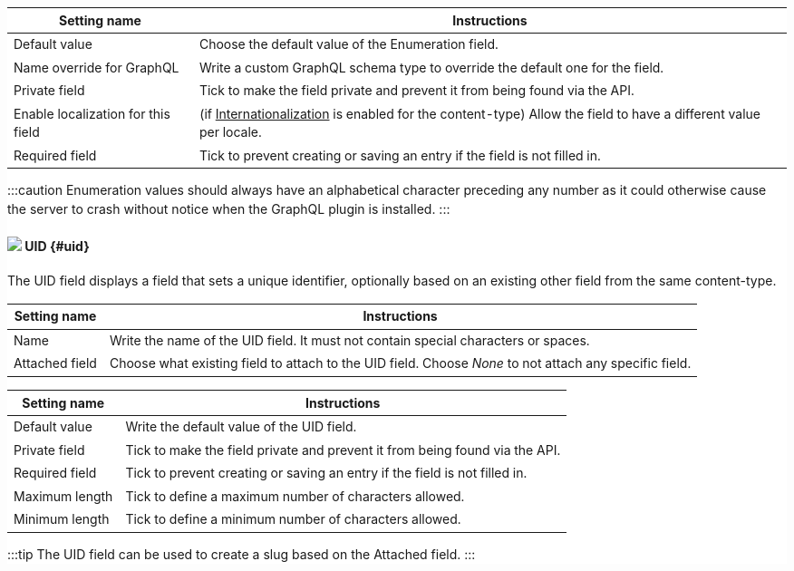 | Setting name   | Instructions                                                                |
|----------------|-----------------------------------------------------------------------------|
| Default value  | Choose the default value of the Enumeration field.                          |
| Name override for GraphQL | Write a custom GraphQL schema type to override the default one for the field. |
| Private field  | Tick to make the field private and prevent it from being found via the API. |
| Enable localization for this field | (if [Internationalization](/cms/features/internationalization) is enabled for the content-type) Allow the field to have a different value per locale. |
| Required field | Tick to prevent creating or saving an entry if the field is not filled in.  |

</TabItem>

</Tabs>

:::caution
Enumeration values should always have an alphabetical character preceding any number as it could otherwise cause the server to crash without notice when the GraphQL plugin is installed.
:::

#### <img width="28" src="/img/assets/icons/v5/ctb_uid.svg" /> UID {#uid}

The UID field displays a field that sets a unique identifier, optionally based on an existing other field from the same content-type.

<Tabs>

<TabItem value="base" label="Base settings">

| Setting name   | Instructions                                                    |
|----------------|-----------------------------------------------------------------|
| Name           | Write the name of the UID field. It must not contain special characters or spaces.                     |
| Attached field | Choose what existing field to attach to the UID field. Choose *None* to not attach any specific field. |

</TabItem>

<TabItem value="advanced" label="Advanced settings">

| Setting name   | Instructions                                                                |
|----------------|-----------------------------------------------------------------------------|
| Default value  | Write the default value of the UID field.                                   |
| Private field  | Tick to make the field private and prevent it from being found via the API. |
| Required field | Tick to prevent creating or saving an entry if the field is not filled in.  |
| Maximum length | Tick to define a maximum number of characters allowed.                      |
| Minimum length | Tick to define a minimum number of characters allowed.                      |

</TabItem>

</Tabs>

:::tip
The UID field can be used to create a slug based on the Attached field.
:::
